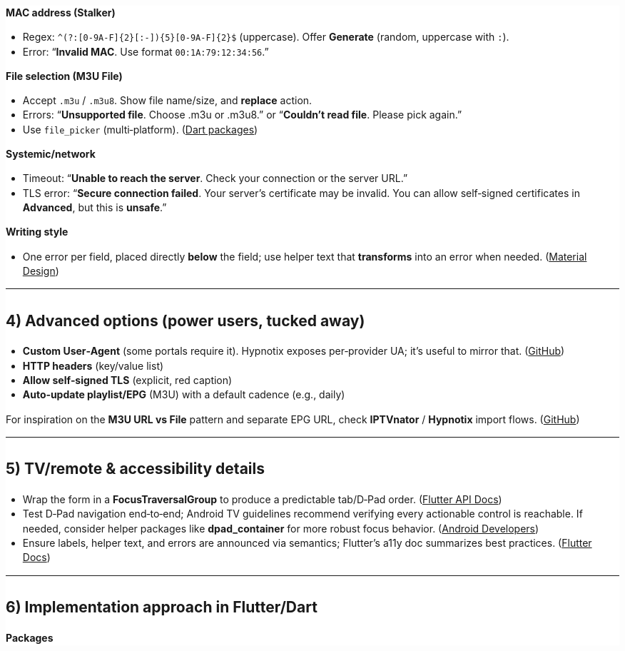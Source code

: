 **MAC address (Stalker)**

* Regex: `^(?:[0-9A-F]{2}[:-]){5}[0-9A-F]{2}$` (uppercase). Offer **Generate** (random, uppercase with `:`).
* Error: “**Invalid MAC**. Use format `00:1A:79:12:34:56`.”

**File selection (M3U File)**

* Accept `.m3u` / `.m3u8`. Show file name/size, and **replace** action.
* Errors: “**Unsupported file**. Choose .m3u or .m3u8.” or “**Couldn’t read file**. Please pick again.”
* Use `file_picker` (multi‑platform). ([Dart packages][8])

**Systemic/network**

* Timeout: “**Unable to reach the server**. Check your connection or the server URL.”
* TLS error: “**Secure connection failed**. Your server’s certificate may be invalid. You can allow self‑signed certificates in **Advanced**, but this is **unsafe**.”

**Writing style**

* One error per field, placed directly **below** the field; use helper text that **transforms** into an error when needed. ([Material Design][9])

---

## 4) Advanced options (power users, tucked away)

* **Custom User‑Agent** (some portals require it). Hypnotix exposes per‑provider UA; it’s useful to mirror that. ([GitHub][10])
* **HTTP headers** (key/value list)
* **Allow self‑signed TLS** (explicit, red caption)
* **Auto‑update playlist/EPG** (M3U) with a default cadence (e.g., daily)

For inspiration on the **M3U URL vs File** pattern and separate EPG URL, check **IPTVnator** / **Hypnotix** import flows. ([GitHub][11])

---

## 5) TV/remote & accessibility details

* Wrap the form in a **FocusTraversalGroup** to produce a predictable tab/D‑Pad order. ([Flutter API Docs][6])
* Test D‑Pad navigation end‑to‑end; Android TV guidelines recommend verifying every actionable control is reachable. If needed, consider helper packages like **dpad_container** for more robust focus behavior. ([Android Developers][12])
* Ensure labels, helper text, and errors are announced via semantics; Flutter’s a11y doc summarizes best practices. ([Flutter Docs][13])

---

## 6) Implementation approach in **Flutter/Dart**

**Packages**


[1]: https://m3.material.io/components/segmented-buttons/overview?utm_source=chatgpt.com "Segmented button – Material Design 3"
[2]: https://m3.material.io/components/text-fields?utm_source=chatgpt.com "Text fields – Material Design 3"
[3]: https://m3.material.io/components/progress-indicators/guidelines?utm_source=chatgpt.com "Progress indicators – Material Design 3"
[4]: https://www.w3.org/WAI/WCAG21/Understanding/error-identification.html?utm_source=chatgpt.com "Understanding Success Criterion 3.3.1: Error Identification | WAI | W3C"
[5]: https://m3.material.io/components/text-fields/guidelines?utm_source=chatgpt.com "Text fields – Material Design 3"
[6]: https://api.flutter.dev/flutter/widgets/FocusTraversalGroup-class.html?utm_source=chatgpt.com "FocusTraversalGroup class - widgets library - Dart API - Flutter"
[7]: https://m3.material.io/components/text-fields/accessibility?utm_source=chatgpt.com "Text fields - Material Design 3"
[8]: https://pub.dev/packages/file_picker?utm_source=chatgpt.com "file_picker | Flutter package - Pub"
[9]: https://m1.material.io/components/text-fields.html?utm_source=chatgpt.com "Text fields - Components - Material Design"
[10]: https://github.com/linuxmint/hypnotix?utm_source=chatgpt.com "GitHub - linuxmint/hypnotix: An M3U IPTV Player"
[11]: https://github.com/4gray/iptvnator?utm_source=chatgpt.com "GitHub - 4gray/iptvnator: :tv: Cross-platform IPTV player application ..."
[12]: https://developer.android.com/training/tv/get-started/navigation?utm_source=chatgpt.com "TV navigation | Android TV | Android Developers"
[13]: https://docs.flutter.dev/ui/accessibility?utm_source=chatgpt.com "Accessibility - Flutter"
[14]: https://pub.dev/packages/flutter_form_builder?utm_source=chatgpt.com "flutter_form_builder | Flutter package - Pub"
[15]: https://pub.dev/packages/mobile_scanner?utm_source=chatgpt.com "mobile_scanner | Flutter package - Pub"
[16]: https://pub.dev/packages/flutter_secure_storage?utm_source=chatgpt.com "flutter_secure_storage | Flutter package - Pub"
[17]: https://bloclibrary.dev/tutorials/flutter-login/?utm_source=chatgpt.com "Flutter Login - Bloc"
[18]: https://pub.dev/documentation/go_router/latest/?utm_source=chatgpt.com "go_router - Dart API docs - Pub"
[19]: https://media.nngroup.com/media/articles/attachments/Hostile-Error-Messages.pdf?utm_source=chatgpt.com "Hostile-Error-Messages - Nielsen Norman Group"
[20]: https://pub.dev/packages/reactive_forms?utm_source=chatgpt.com "reactive_forms | Flutter package - Pub"
[21]: https://pub.dev/packages/very_good_cli?utm_source=chatgpt.com "very_good_cli | Dart package - Pub"
[22]: https://firebase.flutter.dev/docs/ui/auth/integrating-your-first-screen/?utm_source=chatgpt.com "Integrating your first screen | FlutterFire"